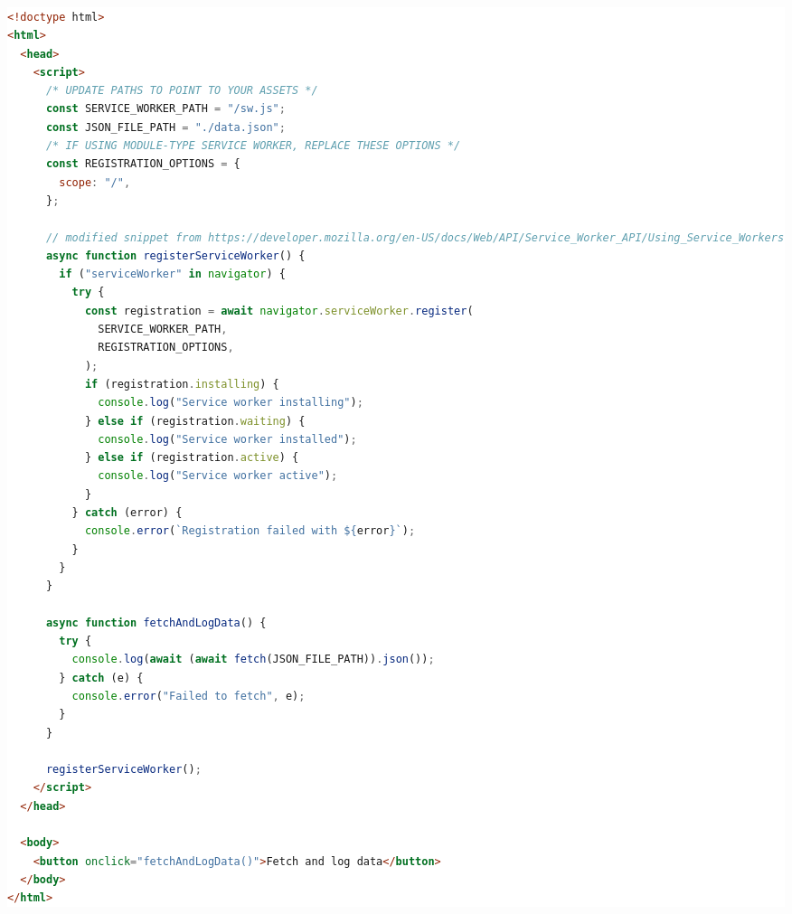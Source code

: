 ```html
<!doctype html>
<html>
  <head>
    <script>
      /* UPDATE PATHS TO POINT TO YOUR ASSETS */
      const SERVICE_WORKER_PATH = "/sw.js";
      const JSON_FILE_PATH = "./data.json";
      /* IF USING MODULE-TYPE SERVICE WORKER, REPLACE THESE OPTIONS */
      const REGISTRATION_OPTIONS = {
        scope: "/",
      };

      // modified snippet from https://developer.mozilla.org/en-US/docs/Web/API/Service_Worker_API/Using_Service_Workers
      async function registerServiceWorker() {
        if ("serviceWorker" in navigator) {
          try {
            const registration = await navigator.serviceWorker.register(
              SERVICE_WORKER_PATH,
              REGISTRATION_OPTIONS,
            );
            if (registration.installing) {
              console.log("Service worker installing");
            } else if (registration.waiting) {
              console.log("Service worker installed");
            } else if (registration.active) {
              console.log("Service worker active");
            }
          } catch (error) {
            console.error(`Registration failed with ${error}`);
          }
        }
      }

      async function fetchAndLogData() {
        try {
          console.log(await (await fetch(JSON_FILE_PATH)).json());
        } catch (e) {
          console.error("Failed to fetch", e);
        }
      }

      registerServiceWorker();
    </script>
  </head>

  <body>
    <button onclick="fetchAndLogData()">Fetch and log data</button>
  </body>
</html>
```
